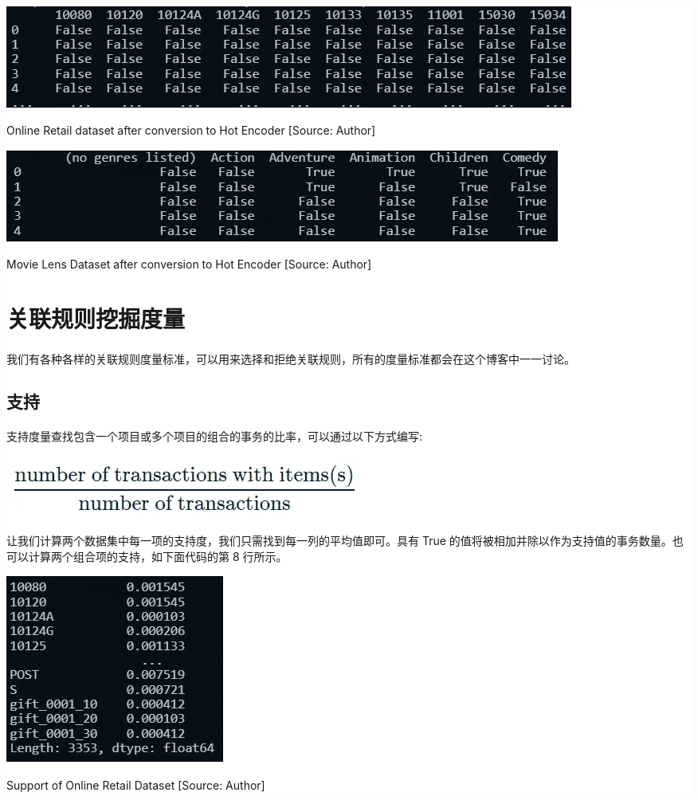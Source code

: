 ![](img/09c0acd890439ec5c1c6eb0c05c9bb0a.png)

Online Retail dataset after conversion to Hot Encoder [Source: Author]

![](img/afea269f34cf7c8c5d948c1c9f82e933.png)

Movie Lens Dataset after conversion to Hot Encoder [Source: Author]

# 关联规则挖掘度量

我们有各种各样的关联规则度量标准，可以用来选择和拒绝关联规则，所有的度量标准都会在这个博客中一一讨论。

## 支持

支持度量查找包含一个项目或多个项目的组合的事务的比率，可以通过以下方式编写:

![](img/39cea4e83ffe5d943389ccc630b0bff4.png)

让我们计算两个数据集中每一项的支持度，我们只需找到每一列的平均值即可。具有 True 的值将被相加并除以作为支持值的事务数量。也可以计算两个组合项的支持，如下面代码的第 8 行所示。

![](img/3e962cdf7af29816afd08407f6433abe.png)

Support of Online Retail Dataset [Source: Author]
